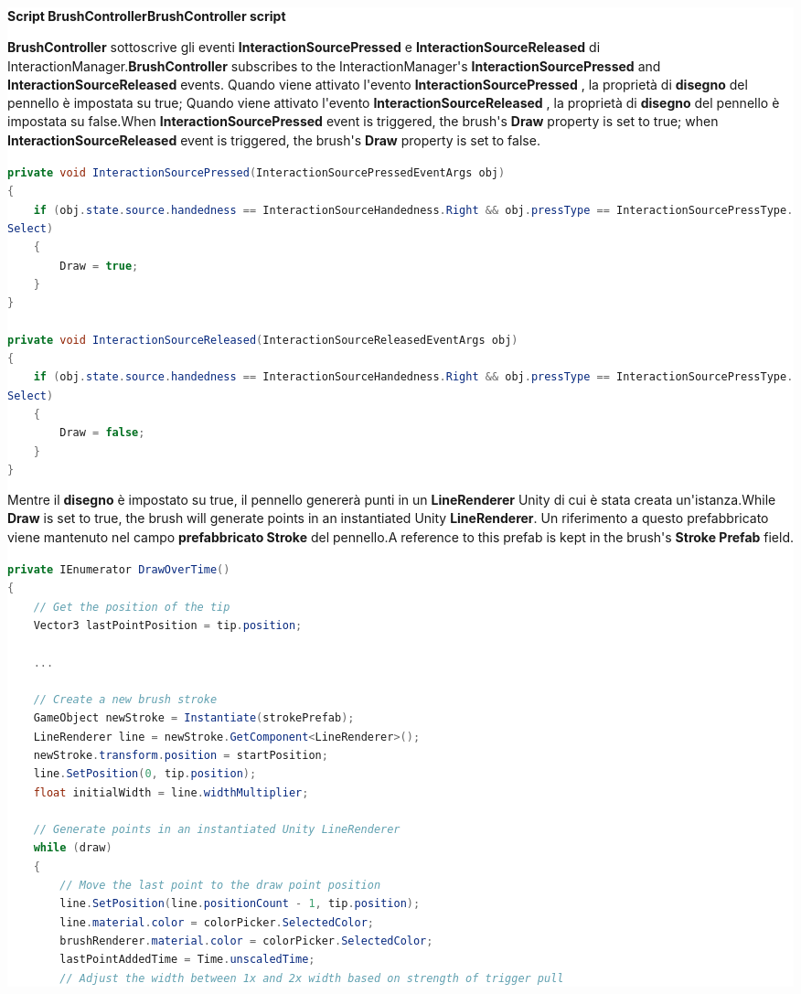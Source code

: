 <span data-ttu-id="f3bf5-333">**Script BrushController**</span><span class="sxs-lookup"><span data-stu-id="f3bf5-333">**BrushController script**</span></span>

<span data-ttu-id="f3bf5-334">**BrushController** sottoscrive gli eventi **InteractionSourcePressed** e **InteractionSourceReleased** di InteractionManager.</span><span class="sxs-lookup"><span data-stu-id="f3bf5-334">**BrushController** subscribes to the InteractionManager's **InteractionSourcePressed** and **InteractionSourceReleased** events.</span></span> <span data-ttu-id="f3bf5-335">Quando viene attivato l'evento **InteractionSourcePressed** , la proprietà di **disegno** del pennello è impostata su true; Quando viene attivato l'evento **InteractionSourceReleased** , la proprietà di **disegno** del pennello è impostata su false.</span><span class="sxs-lookup"><span data-stu-id="f3bf5-335">When **InteractionSourcePressed** event is triggered, the brush's **Draw** property is set to true; when **InteractionSourceReleased** event is triggered, the brush's **Draw** property is set to false.</span></span>

```cs
private void InteractionSourcePressed(InteractionSourcePressedEventArgs obj)
{
    if (obj.state.source.handedness == InteractionSourceHandedness.Right && obj.pressType == InteractionSourcePressType.Select)
    {
        Draw = true;
    }
}

private void InteractionSourceReleased(InteractionSourceReleasedEventArgs obj)
{
    if (obj.state.source.handedness == InteractionSourceHandedness.Right && obj.pressType == InteractionSourcePressType.Select)
    {
        Draw = false;
    }
}
```

<span data-ttu-id="f3bf5-336">Mentre il **disegno** è impostato su true, il pennello genererà punti in un **LineRenderer** Unity di cui è stata creata un'istanza.</span><span class="sxs-lookup"><span data-stu-id="f3bf5-336">While **Draw** is set to true, the brush will generate points in an instantiated Unity **LineRenderer**.</span></span> <span data-ttu-id="f3bf5-337">Un riferimento a questo prefabbricato viene mantenuto nel campo **prefabbricato Stroke** del pennello.</span><span class="sxs-lookup"><span data-stu-id="f3bf5-337">A reference to this prefab is kept in the brush's **Stroke Prefab** field.</span></span>

```cs
private IEnumerator DrawOverTime()
{
    // Get the position of the tip
    Vector3 lastPointPosition = tip.position;

    ...

    // Create a new brush stroke
    GameObject newStroke = Instantiate(strokePrefab);
    LineRenderer line = newStroke.GetComponent<LineRenderer>();
    newStroke.transform.position = startPosition;
    line.SetPosition(0, tip.position);
    float initialWidth = line.widthMultiplier;

    // Generate points in an instantiated Unity LineRenderer
    while (draw)
    {
        // Move the last point to the draw point position
        line.SetPosition(line.positionCount - 1, tip.position);
        line.material.color = colorPicker.SelectedColor;
        brushRenderer.material.color = colorPicker.SelectedColor;
        lastPointAddedTime = Time.unscaledTime;
        // Adjust the width between 1x and 2x width based on strength of trigger pull
```